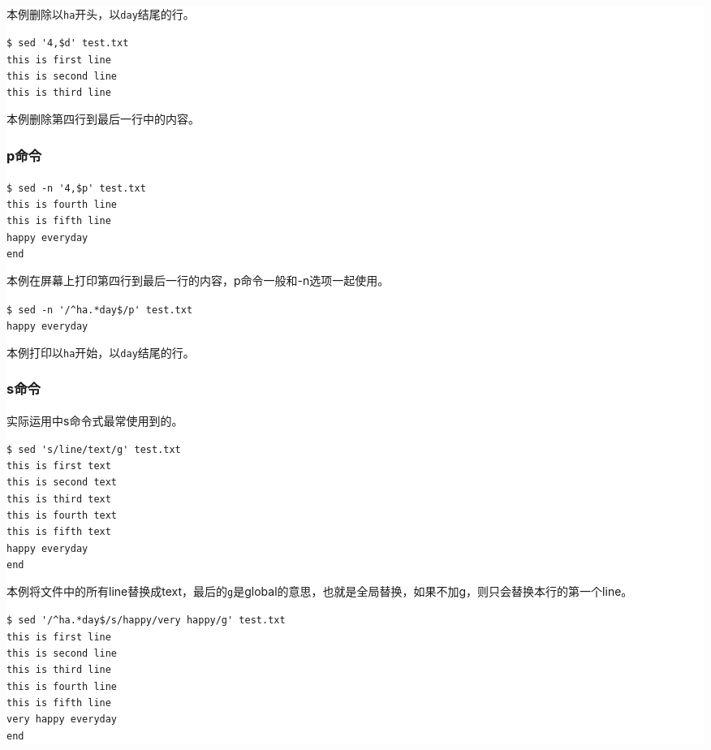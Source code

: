 本例删除以`ha`开头，以`day`结尾的行。

```shell
$ sed '4,$d' test.txt
this is first line
this is second line
this is third line
```

本例删除第四行到最后一行中的内容。

### p命令

```shell
$ sed -n '4,$p' test.txt
this is fourth line
this is fifth line
happy everyday
end
```

本例在屏幕上打印第四行到最后一行的内容，p命令一般和-n选项一起使用。

```shell
$ sed -n '/^ha.*day$/p' test.txt
happy everyday
```

本例打印以`ha`开始，以`day`结尾的行。

### s命令

实际运用中s命令式最常使用到的。

```shell
$ sed 's/line/text/g' test.txt
this is first text
this is second text
this is third text
this is fourth text
this is fifth text
happy everyday
end
```

本例将文件中的所有line替换成text，最后的`g`是global的意思，也就是全局替换，如果不加g，则只会替换本行的第一个line。

```shell
$ sed '/^ha.*day$/s/happy/very happy/g' test.txt
this is first line
this is second line
this is third line
this is fourth line
this is fifth line
very happy everyday
end
```
